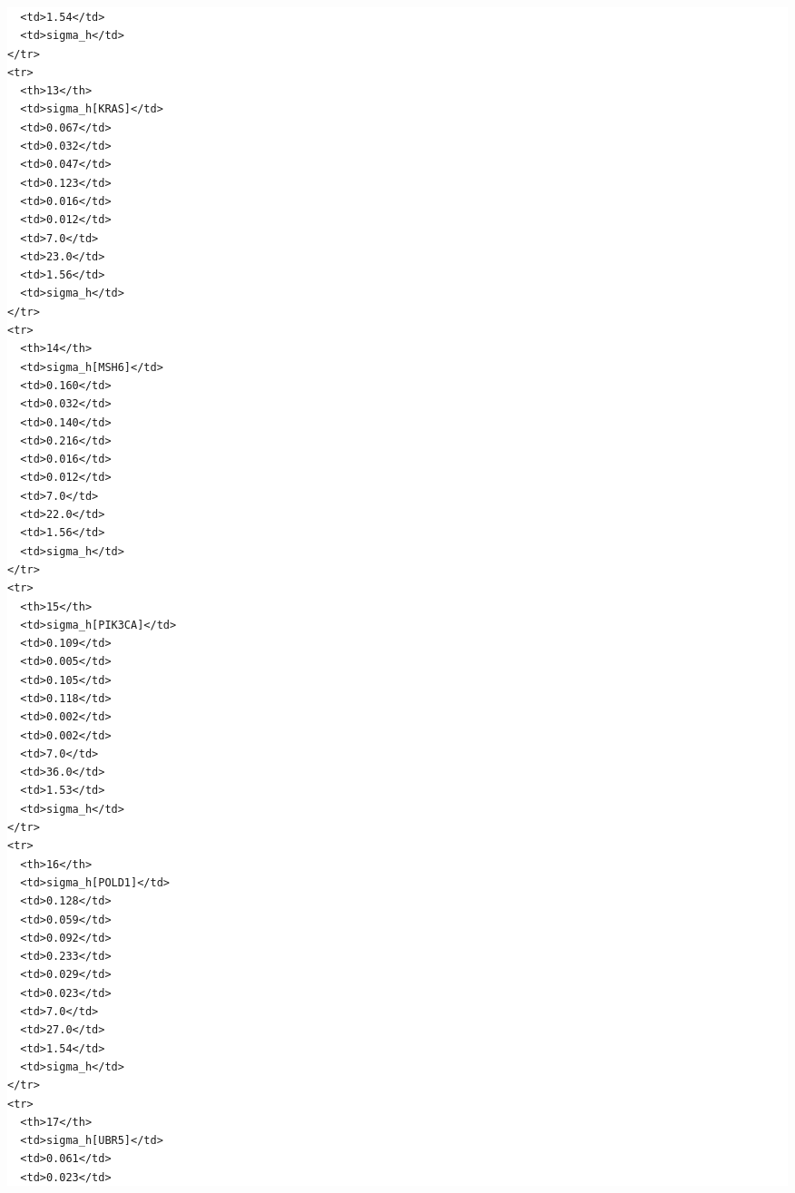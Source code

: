       <td>1.54</td>
      <td>sigma_h</td>
    </tr>
    <tr>
      <th>13</th>
      <td>sigma_h[KRAS]</td>
      <td>0.067</td>
      <td>0.032</td>
      <td>0.047</td>
      <td>0.123</td>
      <td>0.016</td>
      <td>0.012</td>
      <td>7.0</td>
      <td>23.0</td>
      <td>1.56</td>
      <td>sigma_h</td>
    </tr>
    <tr>
      <th>14</th>
      <td>sigma_h[MSH6]</td>
      <td>0.160</td>
      <td>0.032</td>
      <td>0.140</td>
      <td>0.216</td>
      <td>0.016</td>
      <td>0.012</td>
      <td>7.0</td>
      <td>22.0</td>
      <td>1.56</td>
      <td>sigma_h</td>
    </tr>
    <tr>
      <th>15</th>
      <td>sigma_h[PIK3CA]</td>
      <td>0.109</td>
      <td>0.005</td>
      <td>0.105</td>
      <td>0.118</td>
      <td>0.002</td>
      <td>0.002</td>
      <td>7.0</td>
      <td>36.0</td>
      <td>1.53</td>
      <td>sigma_h</td>
    </tr>
    <tr>
      <th>16</th>
      <td>sigma_h[POLD1]</td>
      <td>0.128</td>
      <td>0.059</td>
      <td>0.092</td>
      <td>0.233</td>
      <td>0.029</td>
      <td>0.023</td>
      <td>7.0</td>
      <td>27.0</td>
      <td>1.54</td>
      <td>sigma_h</td>
    </tr>
    <tr>
      <th>17</th>
      <td>sigma_h[UBR5]</td>
      <td>0.061</td>
      <td>0.023</td>